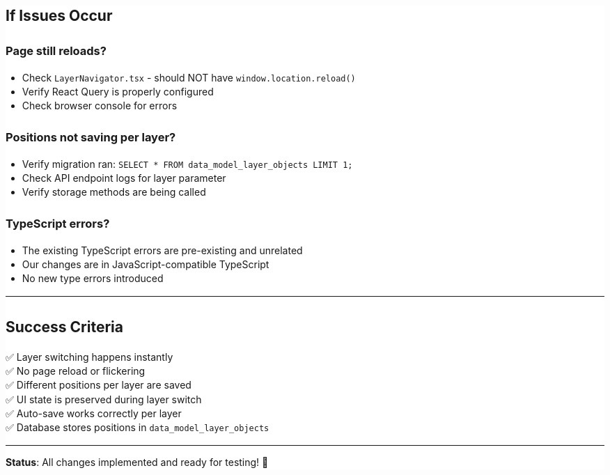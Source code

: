 
## If Issues Occur

### Page still reloads?
- Check `LayerNavigator.tsx` - should NOT have `window.location.reload()`
- Verify React Query is properly configured
- Check browser console for errors

### Positions not saving per layer?
- Verify migration ran: `SELECT * FROM data_model_layer_objects LIMIT 1;`
- Check API endpoint logs for layer parameter
- Verify storage methods are being called

### TypeScript errors?
- The existing TypeScript errors are pre-existing and unrelated
- Our changes are in JavaScript-compatible TypeScript
- No new type errors introduced

---

## Success Criteria

✅ Layer switching happens instantly  
✅ No page reload or flickering  
✅ Different positions per layer are saved  
✅ UI state is preserved during layer switch  
✅ Auto-save works correctly per layer  
✅ Database stores positions in `data_model_layer_objects`

---

**Status**: All changes implemented and ready for testing! 🚀
